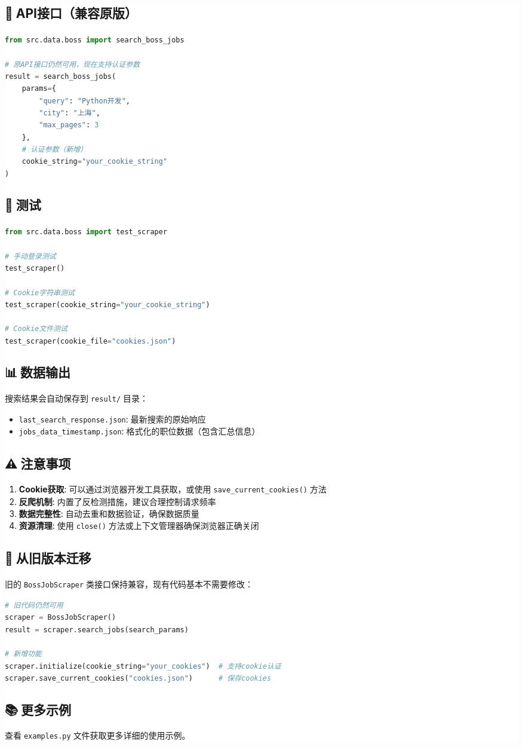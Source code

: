 ## 📝 API接口（兼容原版）

```python
from src.data.boss import search_boss_jobs

# 原API接口仍然可用，现在支持认证参数
result = search_boss_jobs(
    params={
        "query": "Python开发",
        "city": "上海",
        "max_pages": 3
    },
    # 认证参数（新增）
    cookie_string="your_cookie_string"
)
```

## 🧪 测试

```python
from src.data.boss import test_scraper

# 手动登录测试
test_scraper()

# Cookie字符串测试
test_scraper(cookie_string="your_cookie_string")

# Cookie文件测试
test_scraper(cookie_file="cookies.json")
```

## 📊 数据输出

搜索结果会自动保存到 `result/` 目录：
- `last_search_response.json`: 最新搜索的原始响应
- `jobs_data_timestamp.json`: 格式化的职位数据（包含汇总信息）

## ⚠️ 注意事项

1. **Cookie获取**: 可以通过浏览器开发工具获取，或使用 `save_current_cookies()` 方法
2. **反爬机制**: 内置了反检测措施，建议合理控制请求频率
3. **数据完整性**: 自动去重和数据验证，确保数据质量
4. **资源清理**: 使用 `close()` 方法或上下文管理器确保浏览器正确关闭

## 🔄 从旧版本迁移

旧的 `BossJobScraper` 类接口保持兼容，现有代码基本不需要修改：

```python
# 旧代码仍然可用
scraper = BossJobScraper()
result = scraper.search_jobs(search_params)

# 新增功能
scraper.initialize(cookie_string="your_cookies")  # 支持cookie认证
scraper.save_current_cookies("cookies.json")      # 保存cookies
```

## 📚 更多示例

查看 `examples.py` 文件获取更多详细的使用示例。
